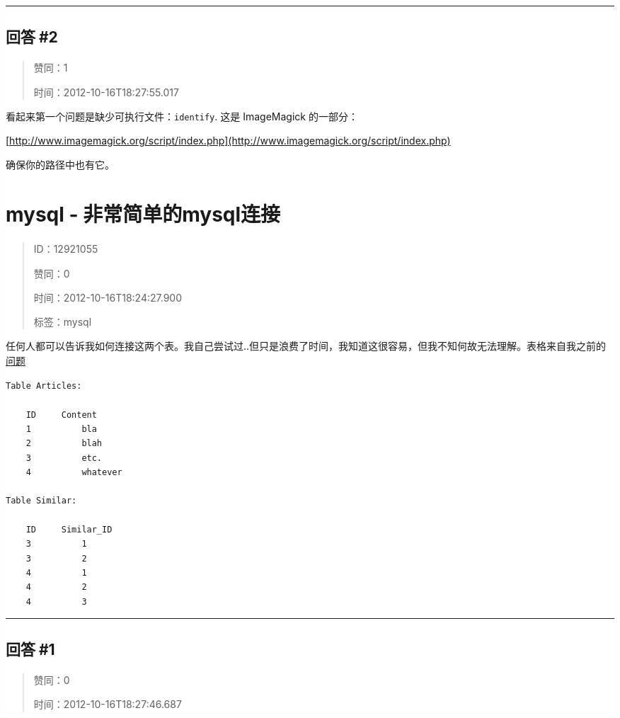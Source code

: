 * * *

## 回答 #2

> 赞同：1
> 
> 时间：2012-10-16T18:27:55.017

看起来第一个问题是缺少可执行文件：`identify`. 这是 ImageMagick 的一部分：

[http://www.imagemagick.org/script/index.php](http://www.imagemagick.org/script/index.php)

确保你的路径中也有它。

# mysql - 非常简单的mysql连接

> ID：12921055
> 
> 赞同：0
> 
> 时间：2012-10-16T18:24:27.900
> 
> 标签：mysql

任何人都可以告诉我如何连接这两个表。我自己尝试过..但只是浪费了时间，我知道这很容易，但我不知何故无法理解。表格来自我之前的[问题](https://stackoverflow.com/questions/12920061/multiple-values-in-one-column-or-not/12920201#12920201)

```
Table Articles:

    ID     Content   
    1          bla 
    2          blah 
    3          etc.
    4          whatever

Table Similar:

    ID     Similar_ID   
    3          1
    3          2
    4          1
    4          2
    4          3 
```

* * *

## 回答 #1

> 赞同：0
> 
> 时间：2012-10-16T18:27:46.687
